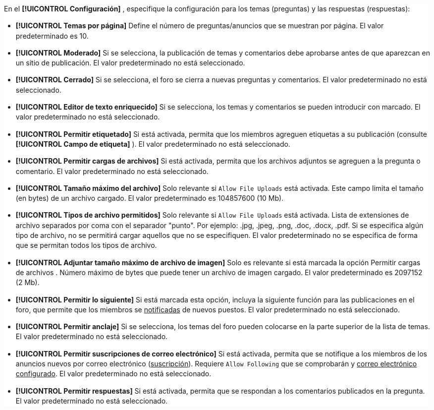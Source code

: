 En el **[!UICONTROL Configuración]** , especifique la configuración para los temas (preguntas) y las respuestas (respuestas):

* **[!UICONTROL Temas por página]**
Define el número de preguntas/anuncios que se muestran por página. El valor predeterminado es 10.

* **[!UICONTROL Moderado]**
Si se selecciona, la publicación de temas y comentarios debe aprobarse antes de que aparezcan en un sitio de publicación. El valor predeterminado no está seleccionado.

* **[!UICONTROL Cerrado]**
Si se selecciona, el foro se cierra a nuevas preguntas y comentarios. El valor predeterminado no está seleccionado.

* **[!UICONTROL Editor de texto enriquecido]**
Si se selecciona, los temas y comentarios se pueden introducir con marcado. El valor predeterminado no está seleccionado.

* **[!UICONTROL Permitir etiquetado]**
Si está activada, permita que los miembros agreguen etiquetas a su publicación (consulte **[!UICONTROL Campo de etiqueta]** ). El valor predeterminado no está seleccionado.

* **[!UICONTROL Permitir cargas de archivos]**
Si está activada, permita que los archivos adjuntos se agreguen a la pregunta o comentario. El valor predeterminado no está seleccionado.

* **[!UICONTROL Tamaño máximo del archivo]**
Solo relevante si 
`Allow File Uploads` está activada. Este campo limita el tamaño (en bytes) de un archivo cargado. El valor predeterminado es 104857600 (10 Mb).

* **[!UICONTROL Tipos de archivo permitidos]**
Solo relevante si 
`Allow File Uploads` está activada. Lista de extensiones de archivo separados por coma con el separador &quot;punto&quot;. Por ejemplo: .jpg, .jpeg, .png, .doc, .docx, .pdf. Si se especifica algún tipo de archivo, no se permitirá cargar aquellos que no se especifiquen. El valor predeterminado no se especifica de forma que se permitan todos los tipos de archivo.

* **[!UICONTROL Adjuntar tamaño máximo de archivo de imagen]**
Solo es relevante si está marcada la opción Permitir cargas de archivos . Número máximo de bytes que puede tener un archivo de imagen cargado. El valor predeterminado es 2097152 (2 Mb).

* **[!UICONTROL Permitir lo siguiente]**
Si está marcada esta opción, incluya la siguiente función para las publicaciones en el foro, que permite que los miembros se [notificadas](notifications.md) de nuevos puestos. El valor predeterminado no está seleccionado.

* **[!UICONTROL Permitir anclaje]**
Si se selecciona, los temas del foro pueden colocarse en la parte superior de la lista de temas. El valor predeterminado no está seleccionado.

* **[!UICONTROL Permitir suscripciones de correo electrónico]**
Si está activada, permita que se notifique a los miembros de los anuncios nuevos por correo electrónico ([suscripción](subscriptions.md)). Requiere `Allow Following` que se comprobarán y [correo electrónico configurado](email.md). El valor predeterminado no está seleccionado.

* **[!UICONTROL Permitir respuestas]**
Si está activada, permita que se respondan a los comentarios publicados en la pregunta. El valor predeterminado no está seleccionado.
